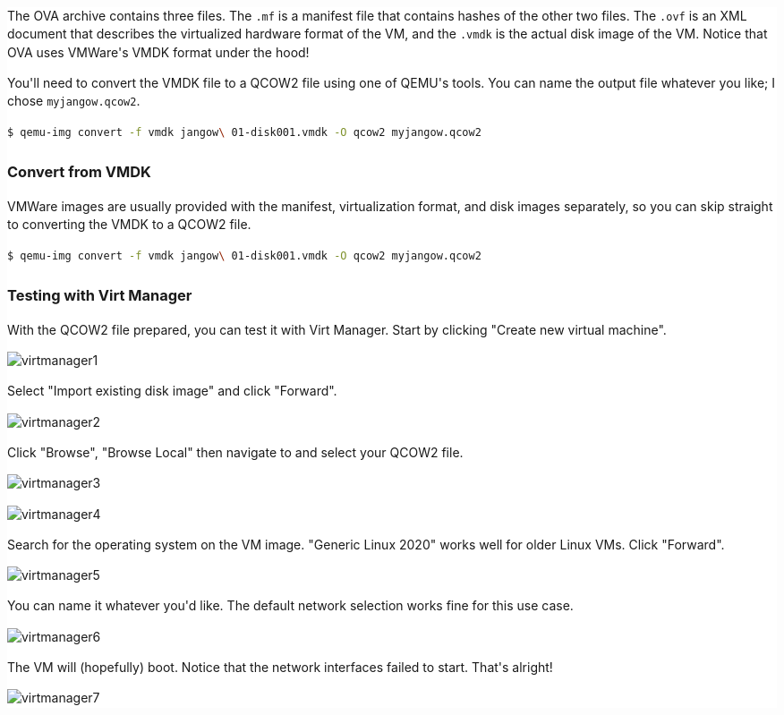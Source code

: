 The OVA archive contains three files. The `.mf` is a
manifest file that contains hashes of the other two files.
The `.ovf` is an XML document that describes the virtualized
hardware format of the VM, and the `.vmdk` is the actual
disk image of the VM. Notice that OVA uses VMWare's VMDK
format under the hood!

You'll need to convert the VMDK file to a QCOW2 file using
one of QEMU's tools. You can name the output file whatever
you like; I chose `myjangow.qcow2`.

```sh
$ qemu-img convert -f vmdk jangow\ 01-disk001.vmdk -O qcow2 myjangow.qcow2
```

### Convert from VMDK

VMWare images are usually provided with the manifest,
virtualization format, and disk images separately, so you
can skip straight to converting the VMDK to a QCOW2 file.

```sh
$ qemu-img convert -f vmdk jangow\ 01-disk001.vmdk -O qcow2 myjangow.qcow2
```

### Testing with Virt Manager

With the QCOW2 file prepared, you can test it with Virt
Manager. Start by clicking "Create new virtual machine".

![virtmanager1](/images/running-red-vs-blue-exercises-with-proxmox/virtmanager1.jpg)

Select "Import existing disk image" and click "Forward".

![virtmanager2](/images/running-red-vs-blue-exercises-with-proxmox/virtmanager2.jpg)

Click "Browse", "Browse Local" then navigate to and select
your QCOW2 file.

![virtmanager3](/images/running-red-vs-blue-exercises-with-proxmox/virtmanager3.jpg)

![virtmanager4](/images/running-red-vs-blue-exercises-with-proxmox/virtmanager4.jpg)

Search for the operating system on the VM image. "Generic Linux 2020" works well for older Linux VMs. Click "Forward".

![virtmanager5](/images/running-red-vs-blue-exercises-with-proxmox/virtmanager5.jpg)

You can name it whatever you'd like. The default network selection works fine for this use case.

![virtmanager6](/images/running-red-vs-blue-exercises-with-proxmox/virtmanager6.jpg)

The VM will (hopefully) boot. Notice that the network interfaces failed to start. That's alright!

![virtmanager7](/images/running-red-vs-blue-exercises-with-proxmox/virtmanager7.jpg)
